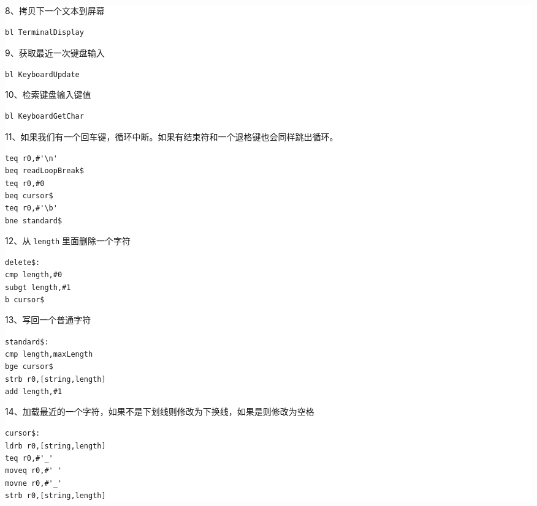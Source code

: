 8、拷贝下一个文本到屏幕



```
bl TerminalDisplay
```

9、获取最近一次键盘输入



```
bl KeyboardUpdate
```

10、检索键盘输入键值



```
bl KeyboardGetChar
```

11、如果我们有一个回车键，循环中断。如果有结束符和一个退格键也会同样跳出循环。



```
teq r0,#'\n'
beq readLoopBreak$
teq r0,#0
beq cursor$
teq r0,#'\b'
bne standard$
```

12、从 `length` 里面删除一个字符



```
delete$:
cmp length,#0
subgt length,#1
b cursor$
```

13、写回一个普通字符



```
standard$:
cmp length,maxLength
bge cursor$
strb r0,[string,length]
add length,#1
```

14、加载最近的一个字符，如果不是下划线则修改为下换线，如果是则修改为空格



```
cursor$:
ldrb r0,[string,length]
teq r0,#'_'
moveq r0,#' '
movne r0,#'_'
strb r0,[string,length]
```
